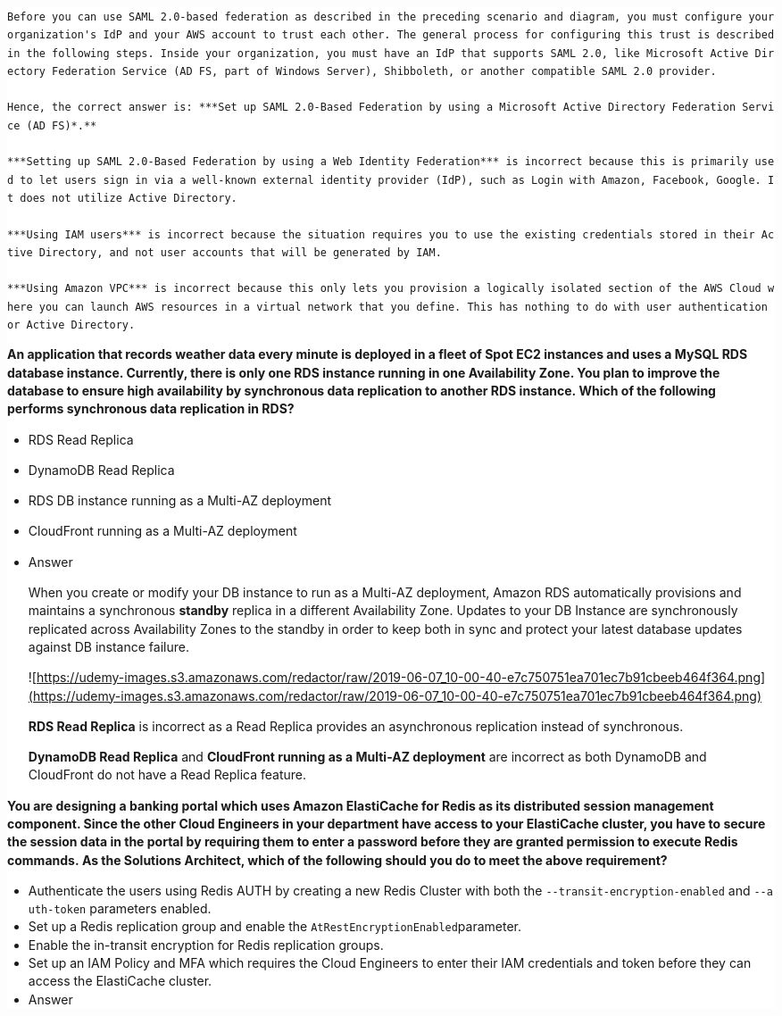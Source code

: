     Before you can use SAML 2.0-based federation as described in the preceding scenario and diagram, you must configure your organization's IdP and your AWS account to trust each other. The general process for configuring this trust is described in the following steps. Inside your organization, you must have an IdP that supports SAML 2.0, like Microsoft Active Directory Federation Service (AD FS, part of Windows Server), Shibboleth, or another compatible SAML 2.0 provider.

    Hence, the correct answer is: ***Set up SAML 2.0-Based Federation by using a Microsoft Active Directory Federation Service (AD FS)*.**

    ***Setting up SAML 2.0-Based Federation by using a Web Identity Federation*** is incorrect because this is primarily used to let users sign in via a well-known external identity provider (IdP), such as Login with Amazon, Facebook, Google. It does not utilize Active Directory.

    ***Using IAM users*** is incorrect because the situation requires you to use the existing credentials stored in their Active Directory, and not user accounts that will be generated by IAM.

    ***Using Amazon VPC*** is incorrect because this only lets you provision a logically isolated section of the AWS Cloud where you can launch AWS resources in a virtual network that you define. This has nothing to do with user authentication or Active Directory.

**An application that records weather data every minute is deployed in a fleet of Spot EC2 instances and uses a MySQL RDS database instance. Currently, there is only one RDS instance running in one Availability Zone. You plan to improve the database to ensure high availability by synchronous data replication to another RDS instance. Which of the following performs synchronous data replication in RDS?**

- ​RDS Read Replica
- ​DynamoDB Read Replica
- ​RDS DB instance running as a Multi-AZ deployment
- ​CloudFront running as a Multi-AZ deployment
- Answer

    When you create or modify your DB instance to run as a Multi-AZ deployment, Amazon RDS automatically provisions and maintains a synchronous **standby** replica in a different Availability Zone. Updates to your DB Instance are synchronously replicated across Availability Zones to the standby in order to keep both in sync and protect your latest database updates against DB instance failure.

    ![https://udemy-images.s3.amazonaws.com/redactor/raw/2019-06-07_10-00-40-e7c750751ea701ec7b91cbeeb464f364.png](https://udemy-images.s3.amazonaws.com/redactor/raw/2019-06-07_10-00-40-e7c750751ea701ec7b91cbeeb464f364.png)

    **RDS Read Replica** is incorrect as a Read Replica provides an asynchronous replication instead of synchronous.

    **DynamoDB Read Replica** and **CloudFront running as a Multi-AZ deployment** are incorrect as both DynamoDB and CloudFront do not have a Read Replica feature.

**You are designing a banking portal which uses Amazon ElastiCache for Redis as its distributed session management component. Since the other Cloud Engineers in your department have access to your ElastiCache cluster, you have to secure the session data in the portal by requiring them to enter a password before they are granted permission to execute Redis commands. As the Solutions Architect, which of the following should you do to meet the above requirement?**

- ​Authenticate the users using Redis AUTH by creating a new Redis Cluster with both the `--transit-encryption-enabled` and `--auth-token` parameters enabled.
- ​Set up a Redis replication group and enable the `AtRestEncryptionEnabled`parameter.
- ​Enable the in-transit encryption for Redis replication groups.
- ​Set up an IAM Policy and MFA which requires the Cloud Engineers to enter their IAM credentials and token before they can access the ElastiCache cluster.
- Answer
